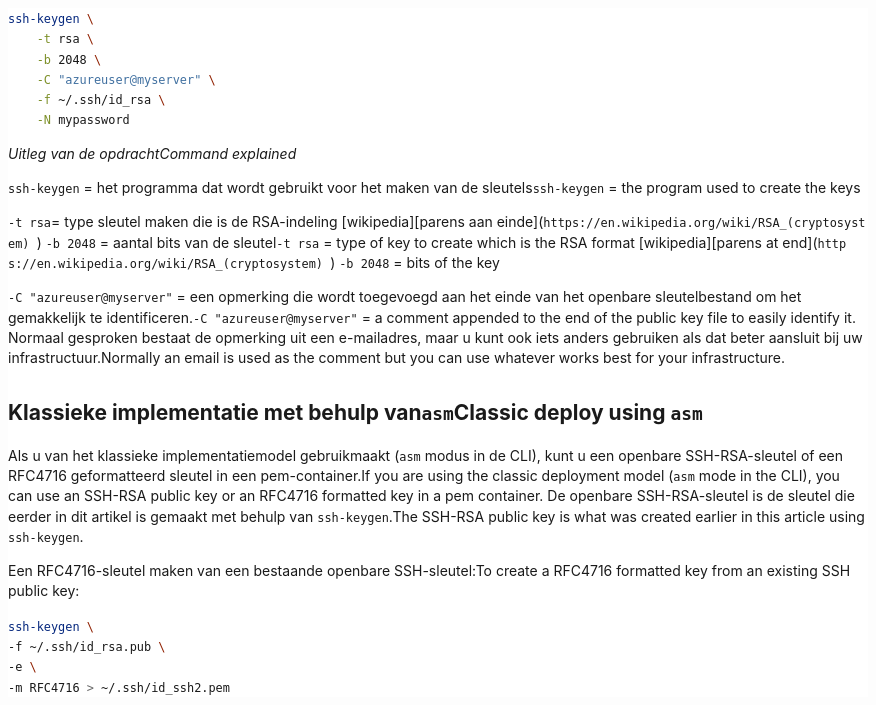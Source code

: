 ```bash
ssh-keygen \
    -t rsa \
    -b 2048 \
    -C "azureuser@myserver" \
    -f ~/.ssh/id_rsa \
    -N mypassword
```

<span data-ttu-id="8559f-131">*Uitleg van de opdracht*</span><span class="sxs-lookup"><span data-stu-id="8559f-131">*Command explained*</span></span>

<span data-ttu-id="8559f-132">`ssh-keygen` = het programma dat wordt gebruikt voor het maken van de sleutels</span><span class="sxs-lookup"><span data-stu-id="8559f-132">`ssh-keygen` = the program used to create the keys</span></span>

<span data-ttu-id="8559f-133">`-t rsa`= type sleutel maken die is de RSA-indeling [wikipedia][parens aan einde](`https://en.wikipedia.org/wiki/RSA_(cryptosystem) `) 
 `-b 2048` = aantal bits van de sleutel</span><span class="sxs-lookup"><span data-stu-id="8559f-133">`-t rsa` = type of key to create which is the RSA format [wikipedia][parens at end](`https://en.wikipedia.org/wiki/RSA_(cryptosystem) `)
`-b 2048` = bits of the key</span></span>

<span data-ttu-id="8559f-134">`-C "azureuser@myserver"` = een opmerking die wordt toegevoegd aan het einde van het openbare sleutelbestand om het gemakkelijk te identificeren.</span><span class="sxs-lookup"><span data-stu-id="8559f-134">`-C "azureuser@myserver"` = a comment appended to the end of the public key file to easily identify it.</span></span>  <span data-ttu-id="8559f-135">Normaal gesproken bestaat de opmerking uit een e-mailadres, maar u kunt ook iets anders gebruiken als dat beter aansluit bij uw infrastructuur.</span><span class="sxs-lookup"><span data-stu-id="8559f-135">Normally an email is used as the comment but you can use whatever works best for your infrastructure.</span></span>

## <a name="classic-deploy-using-asm"></a><span data-ttu-id="8559f-136">Klassieke implementatie met behulp van`asm`</span><span class="sxs-lookup"><span data-stu-id="8559f-136">Classic deploy using `asm`</span></span>

<span data-ttu-id="8559f-137">Als u van het klassieke implementatiemodel gebruikmaakt (`asm` modus in de CLI), kunt u een openbare SSH-RSA-sleutel of een RFC4716 geformatteerd sleutel in een pem-container.</span><span class="sxs-lookup"><span data-stu-id="8559f-137">If you are using the classic deployment model (`asm` mode in the CLI), you can use an SSH-RSA public key or an RFC4716 formatted key in a pem container.</span></span>  <span data-ttu-id="8559f-138">De openbare SSH-RSA-sleutel is de sleutel die eerder in dit artikel is gemaakt met behulp van `ssh-keygen`.</span><span class="sxs-lookup"><span data-stu-id="8559f-138">The SSH-RSA public key is what was created earlier in this article using `ssh-keygen`.</span></span>

<span data-ttu-id="8559f-139">Een RFC4716-sleutel maken van een bestaande openbare SSH-sleutel:</span><span class="sxs-lookup"><span data-stu-id="8559f-139">To create a RFC4716 formatted key from an existing SSH public key:</span></span>

```bash
ssh-keygen \
-f ~/.ssh/id_rsa.pub \
-e \
-m RFC4716 > ~/.ssh/id_ssh2.pem
```
